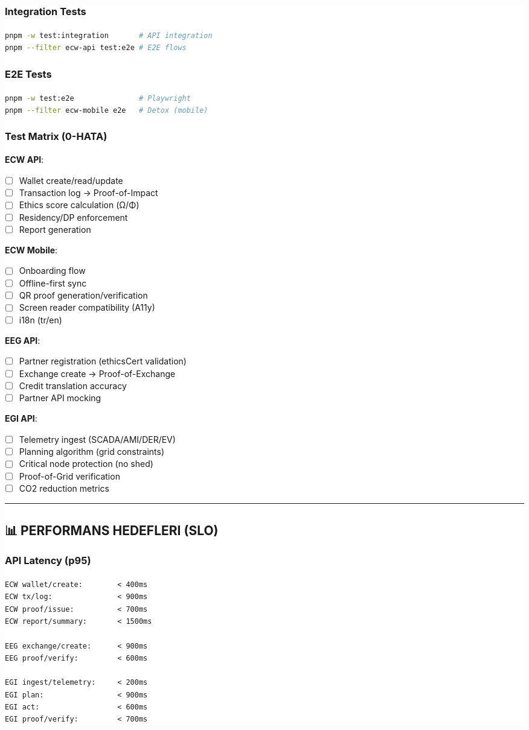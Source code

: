 ### Integration Tests
```bash
pnpm -w test:integration       # API integration
pnpm --filter ecw-api test:e2e # E2E flows
```

### E2E Tests
```bash
pnpm -w test:e2e               # Playwright
pnpm --filter ecw-mobile e2e   # Detox (mobile)
```

### Test Matrix (0-HATA)

**ECW API**:
- [ ] Wallet create/read/update
- [ ] Transaction log → Proof-of-Impact
- [ ] Ethics score calculation (Ω/Φ)
- [ ] Residency/DP enforcement
- [ ] Report generation

**ECW Mobile**:
- [ ] Onboarding flow
- [ ] Offline-first sync
- [ ] QR proof generation/verification
- [ ] Screen reader compatibility (A11y)
- [ ] i18n (tr/en)

**EEG API**:
- [ ] Partner registration (ethicsCert validation)
- [ ] Exchange create → Proof-of-Exchange
- [ ] Credit translation accuracy
- [ ] Partner API mocking

**EGI API**:
- [ ] Telemetry ingest (SCADA/AMI/DER/EV)
- [ ] Planning algorithm (grid constraints)
- [ ] Critical node protection (no shed)
- [ ] Proof-of-Grid verification
- [ ] CO2 reduction metrics

---

## 📊 PERFORMANS HEDEFLERI (SLO)

### API Latency (p95)
```
ECW wallet/create:        < 400ms
ECW tx/log:               < 900ms
ECW proof/issue:          < 700ms
ECW report/summary:       < 1500ms

EEG exchange/create:      < 900ms
EEG proof/verify:         < 600ms

EGI ingest/telemetry:     < 200ms
EGI plan:                 < 900ms
EGI act:                  < 600ms
EGI proof/verify:         < 700ms
```
